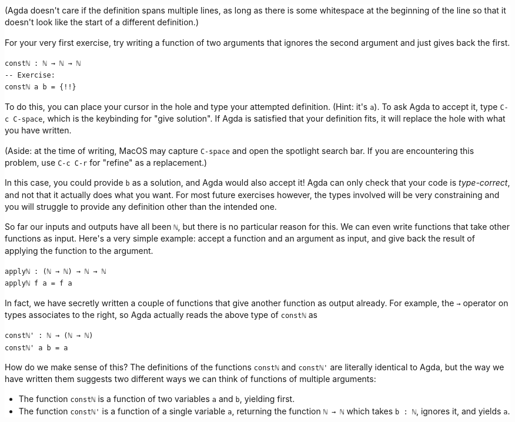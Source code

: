 (Agda doesn't care if the definition spans multiple lines, as long as
there is some whitespace at the beginning of the line so that it
doesn't look like the start of a different definition.)

For your very first exercise, try writing a function of two arguments
that ignores the second argument and just gives back the first.

```
constℕ : ℕ → ℕ → ℕ
-- Exercise:
constℕ a b = {!!}
```

To do this, you can place your cursor in the hole and type your
attempted definition. (Hint: it's `a`). To ask Agda to accept it, type
`C-c C-space`, which is the keybinding for "give solution". If Agda is
satisfied that your definition fits, it will replace the hole with
what you have written.

(Aside: at the time of writing, MacOS may capture `C-space` and open
the spotlight search bar. If you are encountering this problem, use
`C-c C-r` for "refine" as a replacement.)

In this case, you could provide `b` as a solution, and Agda would
also accept it! Agda can only check that your code is *type-correct*, and
not that it actually does what you want. For most future exercises
however, the types involved will be very constraining and you will
struggle to provide any definition other than the intended one.

So far our inputs and outputs have all been ``ℕ``, but there is no
particular reason for this. We can even write functions that take
other functions as input. Here's a very simple example: accept a
function and an argument as input, and give back the result of
applying the function to the argument.

```
applyℕ : (ℕ → ℕ) → ℕ → ℕ
applyℕ f a = f a
```

In fact, we have secretly written a couple of functions that give
another function as output already. For example, the `→` operator on
types associates to the right, so Agda actually reads the above type
of ``constℕ`` as

```
constℕ' : ℕ → (ℕ → ℕ)
constℕ' a b = a
```

How do we make sense of this? The definitions of the functions
``constℕ`` and ``constℕ'`` are literally identical to Agda,
but the way we have written them suggests two different ways we can
think of functions of multiple arguments:

* The function ``constℕ`` is a function of two variables `a` and `b`,
  yielding first.
* The function ``constℕ'`` is a function of a single variable `a`,
  returning the function `ℕ → ℕ` which takes `b : ℕ`, ignores it, and
  yields `a`.
